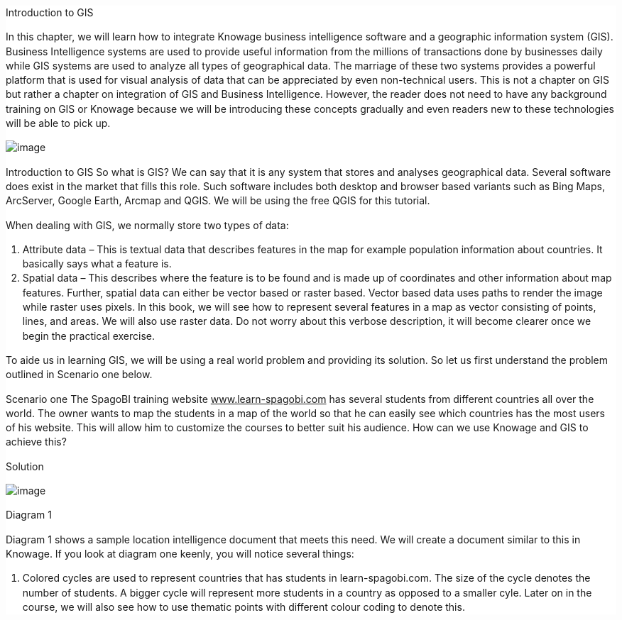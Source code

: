 Introduction to GIS

In this chapter, we will learn how to integrate Knowage business intelligence software and a geographic information system (GIS). Business Intelligence systems are used to provide useful information from the millions of transactions done by businesses daily while GIS systems are used to analyze all types of geographical data. The marriage of these two systems provides a powerful platform that is used for visual analysis of data that can be appreciated by even non-technical users. This is not a chapter on GIS but rather a chapter on integration of GIS and Business Intelligence. However, the reader does not need to have any background training on GIS or Knowage because we will be introducing these concepts gradually and even readers new to these technologies will be able to pick up.

 ![image](https://user-images.githubusercontent.com/5442305/128825047-e2b10741-e140-440d-a7c6-458d189e407d.png)


Introduction to GIS 
So what is GIS? We can say that it is any system that stores and analyses geographical data. Several software does exist in the market that fills this role. Such software includes both desktop and browser based variants such as Bing Maps, ArcServer, Google Earth, Arcmap and QGIS. We will be using the free QGIS for this tutorial. 

When dealing with GIS, we normally store two types of data: 
1.	Attribute data – This is textual data that describes features in the map for example population information about countries. It basically says what a feature is. 
2.	Spatial data – This describes where the feature is to be found and is made up of coordinates and other information about map features. Further, spatial data can either be vector based or raster based. Vector based data uses paths to render the image while raster uses pixels. In this book, we will see how to represent several features in a map as vector consisting of points, lines, and areas. We will also use raster data. Do not worry about this verbose description, it will become clearer once we begin the practical exercise.  


To aide us in learning GIS, we will be using a real world problem and providing its solution. So let us first understand the problem outlined in Scenario one below.


Scenario one 
The SpagoBI training website www.learn-spagobi.com has several students from different countries all over the world. The owner wants to map the students in a map of the world so that he can easily see which countries has the most users of his website. This will allow him to customize the courses to better suit his audience. How can we use Knowage and GIS to achieve this?

Solution
 
 ![image](https://user-images.githubusercontent.com/5442305/128825104-efbdd69a-092a-48f2-aa9e-1b4be222bdbf.png)


Diagram 1 


Diagram 1 shows a sample location intelligence document that meets this need. We will create a document similar to this in Knowage. If you look at diagram one keenly, you will notice several things:


1.	Colored cycles are used to represent countries that has students in learn-spagobi.com. The size of the cycle denotes the number of students. A bigger cycle will represent more students in a country as opposed to a smaller cyle. Later on in the course, we will also see how to use thematic points with different colour coding to denote this. 
